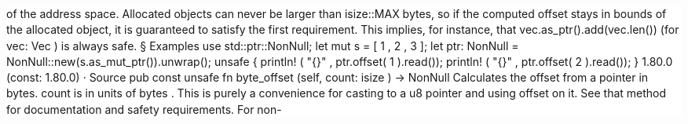 of the address space.
Allocated objects can never be larger than
isize::MAX
bytes, so if the computed offset
stays in bounds of the allocated object, it is guaranteed to satisfy the first requirement.
This implies, for instance, that
vec.as_ptr().add(vec.len())
(for
vec: Vec<T>
) is always
safe.
§
Examples
use
std::ptr::NonNull;
let
mut
s = [
1
,
2
,
3
];
let
ptr: NonNull<u32> = NonNull::new(s.as_mut_ptr()).unwrap();
unsafe
{
println!
(
"{}"
, ptr.offset(
1
).read());
println!
(
"{}"
, ptr.offset(
2
).read());
}
1.80.0 (const: 1.80.0)
·
Source
pub const unsafe fn
byte_offset
(self, count:
isize
) ->
NonNull
<T>
Calculates the offset from a pointer in bytes.
count
is in units of
bytes
.
This is purely a convenience for casting to a
u8
pointer and
using
offset
on it. See that method for documentation
and safety requirements.
For non-
